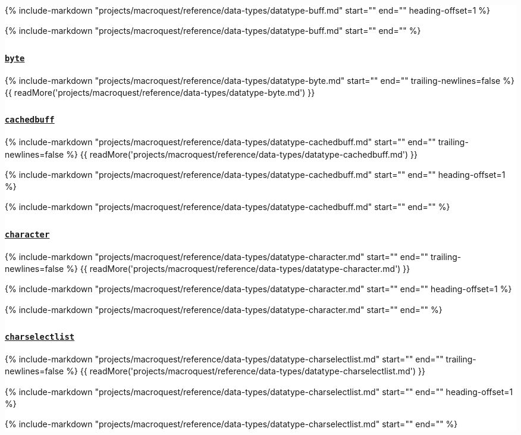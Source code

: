 <div class="indent" markdown="1">
{% include-markdown "projects/macroquest/reference/data-types/datatype-buff.md" start="" end="" heading-offset=1 %}

{% include-markdown "projects/macroquest/reference/data-types/datatype-buff.md" start="" end="" %}
</div>

### [`byte`](../projects/macroquest/reference/data-types/datatype-byte.md)

{% include-markdown "projects/macroquest/reference/data-types/datatype-byte.md" start="" end="" trailing-newlines=false %} {{ readMore('projects/macroquest/reference/data-types/datatype-byte.md') }}

### [`cachedbuff`](../projects/macroquest/reference/data-types/datatype-cachedbuff.md)

{% include-markdown "projects/macroquest/reference/data-types/datatype-cachedbuff.md" start="" end="" trailing-newlines=false %} {{ readMore('projects/macroquest/reference/data-types/datatype-cachedbuff.md') }}

<div class="indent" markdown="1">
{% include-markdown "projects/macroquest/reference/data-types/datatype-cachedbuff.md" start="" end="" heading-offset=1 %}

{% include-markdown "projects/macroquest/reference/data-types/datatype-cachedbuff.md" start="" end="" %}
</div>

### [`character`](../projects/macroquest/reference/data-types/datatype-character.md)

{% include-markdown "projects/macroquest/reference/data-types/datatype-character.md" start="" end="" trailing-newlines=false %} {{ readMore('projects/macroquest/reference/data-types/datatype-character.md') }}

<div class="indent" markdown="1">
{% include-markdown "projects/macroquest/reference/data-types/datatype-character.md" start="" end="" heading-offset=1 %}

{% include-markdown "projects/macroquest/reference/data-types/datatype-character.md" start="" end="" %}
</div>

### [`charselectlist`](../projects/macroquest/reference/data-types/datatype-charselectlist.md)

{% include-markdown "projects/macroquest/reference/data-types/datatype-charselectlist.md" start="" end="" trailing-newlines=false %} {{ readMore('projects/macroquest/reference/data-types/datatype-charselectlist.md') }}

<div class="indent" markdown="1">
{% include-markdown "projects/macroquest/reference/data-types/datatype-charselectlist.md" start="" end="" heading-offset=1 %}

{% include-markdown "projects/macroquest/reference/data-types/datatype-charselectlist.md" start="" end="" %}
</div>
